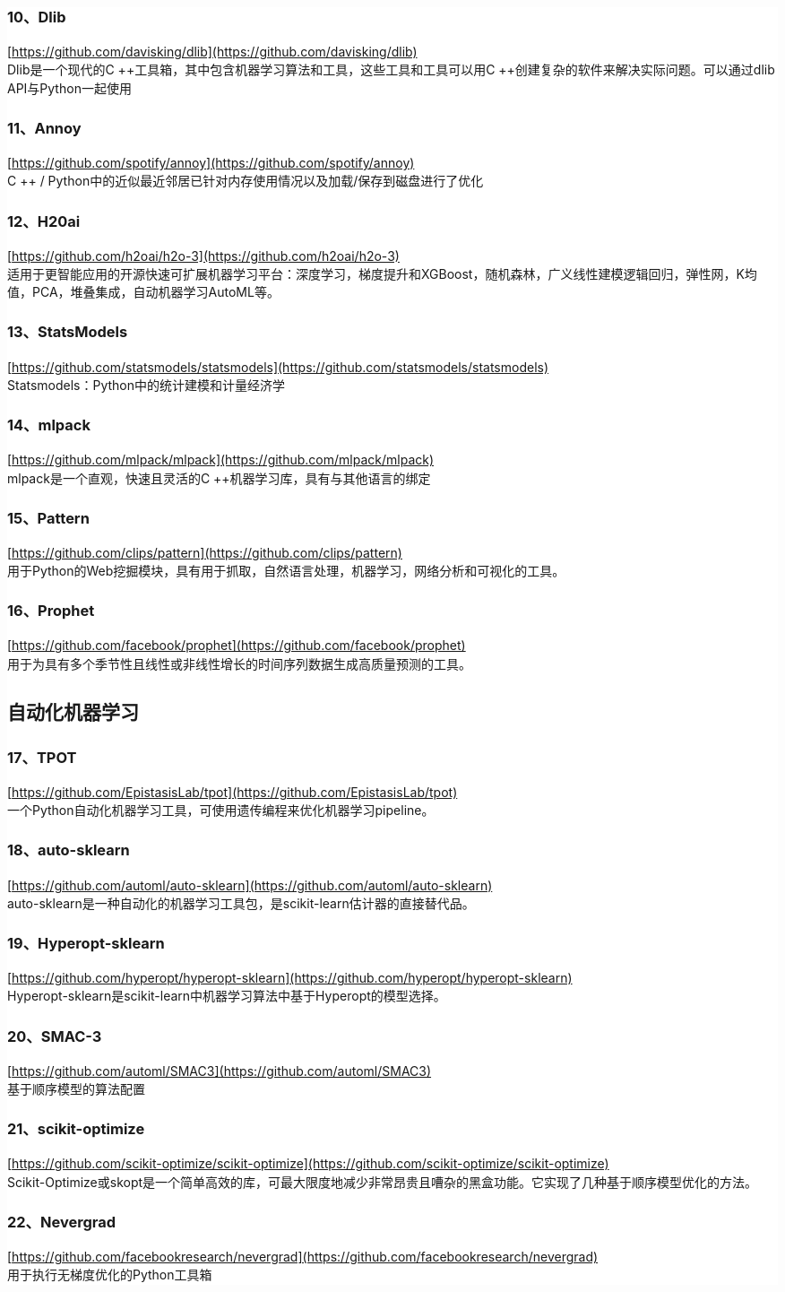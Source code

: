### 10、Dlib
[https://github.com/davisking/dlib](https://github.com/davisking/dlib)<br />Dlib是一个现代的C ++工具箱，其中包含机器学习算法和工具，这些工具和工具可以用C ++创建复杂的软件来解决实际问题。可以通过dlib API与Python一起使用
<a name="SXCLL"></a>
### 11、Annoy
[https://github.com/spotify/annoy](https://github.com/spotify/annoy)<br />C ++ / Python中的近似最近邻居已针对内存使用情况以及加载/保存到磁盘进行了优化
<a name="QpMa3"></a>
### 12、H20ai
[https://github.com/h2oai/h2o-3](https://github.com/h2oai/h2o-3)<br />适用于更智能应用的开源快速可扩展机器学习平台：深度学习，梯度提升和XGBoost，随机森林，广义线性建模逻辑回归，弹性网，K均值，PCA，堆叠集成，自动机器学习AutoML等。
<a name="uQcjj"></a>
### 13、StatsModels
[https://github.com/statsmodels/statsmodels](https://github.com/statsmodels/statsmodels)<br />Statsmodels：Python中的统计建模和计量经济学
<a name="xd10W"></a>
### 14、mlpack
[https://github.com/mlpack/mlpack](https://github.com/mlpack/mlpack)<br />mlpack是一个直观，快速且灵活的C ++机器学习库，具有与其他语言的绑定
<a name="wDEy7"></a>
### 15、Pattern
[https://github.com/clips/pattern](https://github.com/clips/pattern)<br />用于Python的Web挖掘模块，具有用于抓取，自然语言处理，机器学习，网络分析和可视化的工具。
<a name="DRu2S"></a>
### 16、Prophet
[https://github.com/facebook/prophet](https://github.com/facebook/prophet)<br />用于为具有多个季节性且线性或非线性增长的时间序列数据生成高质量预测的工具。
<a name="abiL5"></a>
## **自动化机器学习**
<a name="Fxa0h"></a>
### 17、TPOT
[https://github.com/EpistasisLab/tpot](https://github.com/EpistasisLab/tpot)<br />一个Python自动化机器学习工具，可使用遗传编程来优化机器学习pipeline。
<a name="XEwzo"></a>
### 18、auto-sklearn
[https://github.com/automl/auto-sklearn](https://github.com/automl/auto-sklearn)<br />auto-sklearn是一种自动化的机器学习工具包，是scikit-learn估计器的直接替代品。
<a name="i8trX"></a>
### 19、Hyperopt-sklearn
[https://github.com/hyperopt/hyperopt-sklearn](https://github.com/hyperopt/hyperopt-sklearn)<br />Hyperopt-sklearn是scikit-learn中机器学习算法中基于Hyperopt的模型选择。
<a name="lCqR5"></a>
### 20、SMAC-3
[https://github.com/automl/SMAC3](https://github.com/automl/SMAC3)<br />基于顺序模型的算法配置
<a name="kAcBb"></a>
### 21、scikit-optimize
[https://github.com/scikit-optimize/scikit-optimize](https://github.com/scikit-optimize/scikit-optimize)<br />Scikit-Optimize或skopt是一个简单高效的库，可最大限度地减少非常昂贵且嘈杂的黑盒功能。它实现了几种基于顺序模型优化的方法。
<a name="BB2lv"></a>
### 22、Nevergrad
[https://github.com/facebookresearch/nevergrad](https://github.com/facebookresearch/nevergrad)<br />用于执行无梯度优化的Python工具箱
<a name="ivZEX"></a>